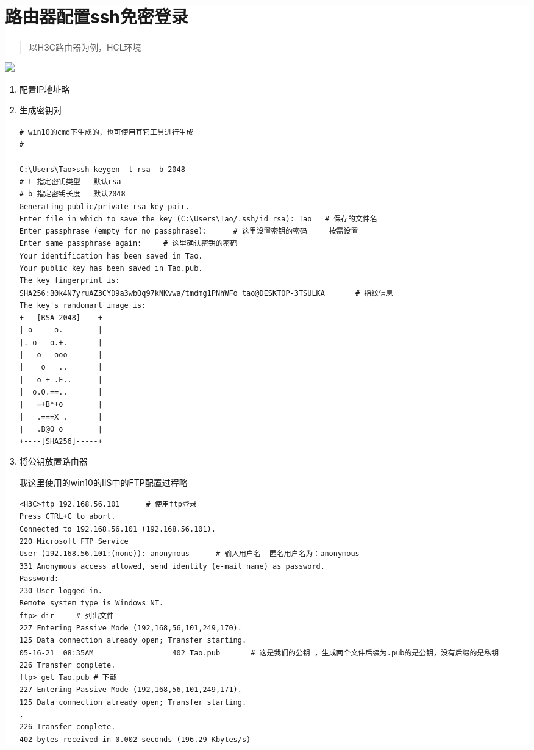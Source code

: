 # 路由器配置ssh免密登录

> 以H3C路由器为例，HCL环境

![](https://images.weserv.nl/?url=https://img2020.cnblogs.com/blog/2242444/202105/2242444-20210516095940072-1200134666.png)



1. 配置IP地址略

2. 生成密钥对

   ```shell
   # win10的cmd下生成的，也可使用其它工具进行生成
   # 
   
   C:\Users\Tao>ssh-keygen -t rsa -b 2048
   # t 指定密钥类型	默认rsa
   # b 指定密钥长度	默认2048
   Generating public/private rsa key pair.
   Enter file in which to save the key (C:\Users\Tao/.ssh/id_rsa): Tao   # 保存的文件名
   Enter passphrase (empty for no passphrase):		# 这里设置密钥的密码		按需设置
   Enter same passphrase again:		# 这里确认密钥的密码
   Your identification has been saved in Tao.
   Your public key has been saved in Tao.pub.
   The key fingerprint is:		
   SHA256:B0k4N7yruAZ3CYD9a3wbOq97kNKvwa/tmdmg1PNhWFo tao@DESKTOP-3TSULKA		# 指纹信息
   The key's randomart image is:
   +---[RSA 2048]----+
   | o     o.        |
   |. o   o.+.       |
   |   o   ooo       |
   |    o   ..       |
   |   o + .E..      |
   |  o.O.==..       |
   |   =+B*+o        |
   |   .===X .       |
   |   .B@O o        |
   +----[SHA256]-----+
   ```

3. 将公钥放置路由器

   我这里使用的win10的IIS中的FTP配置过程略

   ```shell
   <H3C>ftp 192.168.56.101		# 使用ftp登录
   Press CTRL+C to abort.
   Connected to 192.168.56.101 (192.168.56.101).
   220 Microsoft FTP Service
   User (192.168.56.101:(none)): anonymous		# 输入用户名  匿名用户名为：anonymous
   331 Anonymous access allowed, send identity (e-mail name) as password.
   Password:	
   230 User logged in.
   Remote system type is Windows_NT.
   ftp> dir		# 列出文件
   227 Entering Passive Mode (192,168,56,101,249,170).
   125 Data connection already open; Transfer starting.
   05-16-21  08:35AM                  402 Tao.pub		# 这是我们的公钥 ，生成两个文件后缀为.pub的是公钥，没有后缀的是私钥
   226 Transfer complete.
   ftp> get Tao.pub	# 下载
   227 Entering Passive Mode (192,168,56,101,249,171).
   125 Data connection already open; Transfer starting.
   .
   226 Transfer complete.
   402 bytes received in 0.002 seconds (196.29 Kbytes/s)
   ```